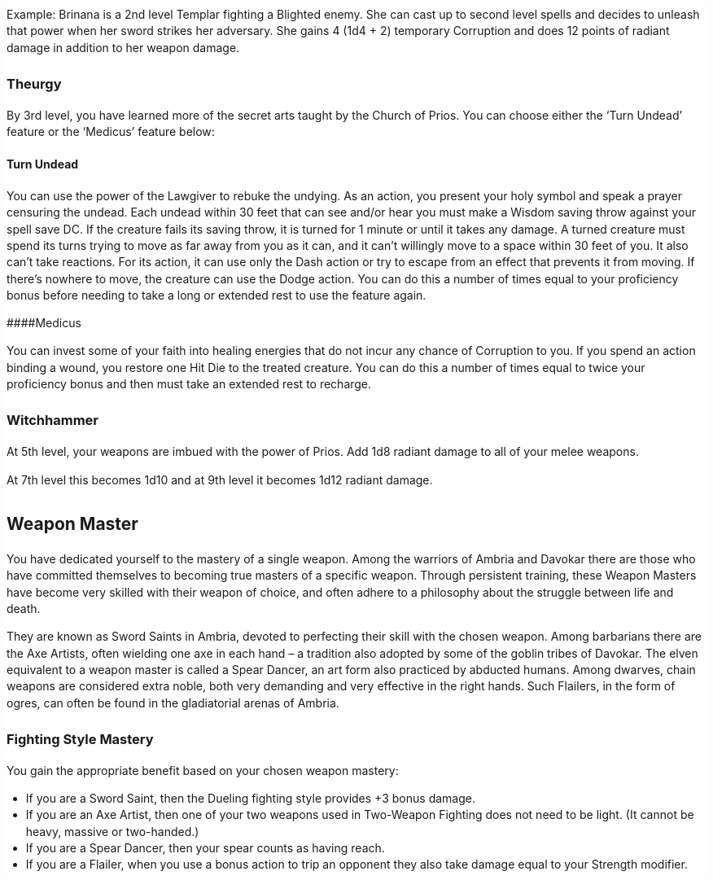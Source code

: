 Example: Brinana is a 2nd level Templar fighting a ­Blighted enemy. She can cast up to second level spells and decides to unleash that power when her sword strikes her adversary. She gains 4 (1d4 + 2) temporary Corruption and does 12 points of radiant damage in addition to her weapon damage.

### Theurgy

By 3rd level, you have learned more of the secret arts taught by the Church of Prios. You can choose either the ‘Turn Undead’ feature or the ‘Medicus’ feature below:

#### Turn Undead

You can use the power of the Lawgiver to rebuke the un­dying. As an action, you present your holy symbol and speak a prayer censuring the undead. Each undead within 30 feet that can see and/or hear you must make a Wisdom saving throw against your spell save DC. If the creature fails its saving throw, it is turned for 1 minute or until it takes any damage. A turned creature must spend its turns trying to move as far away from you as it can, and it can’t willingly move to a space within 30 feet of you. It also can’t take reactions. For its action, it can use only the Dash action or try to escape from an effect that prevents it from moving. If there’s nowhere to move, the creature can use the Dodge action. You can do this a number of times equal to your proficiency bonus before needing to take a long or extended rest to use the feature again.

####Medicus

You can invest some of your faith into healing energies that do not incur any chance of Corruption to you. If you spend an action binding a wound, you restore one Hit Die to the treated creature. You can do this a number of times equal to twice your proficiency bonus and then must take an extended rest to recharge.

###  Witchhammer

At 5th level, your weapons are imbued with the power of Prios. Add 1d8 radiant damage to all of your melee weapons.

At 7th level this becomes 1d10 and at 9th level it becomes 1d12 radiant damage.

## Weapon Master

You have dedicated yourself to the mastery of a single weapon. Among the warriors of Ambria and Davokar there are those who have committed themselves to becoming true masters of a specific weapon. Through persistent training, these Weapon Masters have become very skilled with their weapon of choice, and often adhere to a philosophy about the struggle between life and death.

They are known as Sword Saints in Ambria, devoted to perfecting their skill with the chosen weapon. Among barbarians there are the Axe Artists, often wielding one axe in each hand – a tradition also adopted by some of the goblin tribes of Davokar. The elven equivalent to a weapon master is called a Spear Dancer, an art form also practiced by abducted humans. Among dwarves, chain weapons are considered extra noble, both very demanding and very effective in the right hands. Such Flailers, in the form of ogres, can often be found in the gladiatorial arenas of Ambria.

### Fighting Style Mastery

You gain the appropriate benefit based on your chosen weapon mastery:

- If you are a Sword Saint, then the Dueling fighting style provides +3 bonus damage.
- If you are an Axe Artist, then one of your two weapons used in Two-Weapon Fighting does not need to be light. (It cannot be heavy, massive or two-­handed.)
- If you are a Spear Dancer, then your spear counts as having reach.
- If you are a Flailer, when you use a bonus action to trip an opponent they also take damage equal to your Strength modifier.
